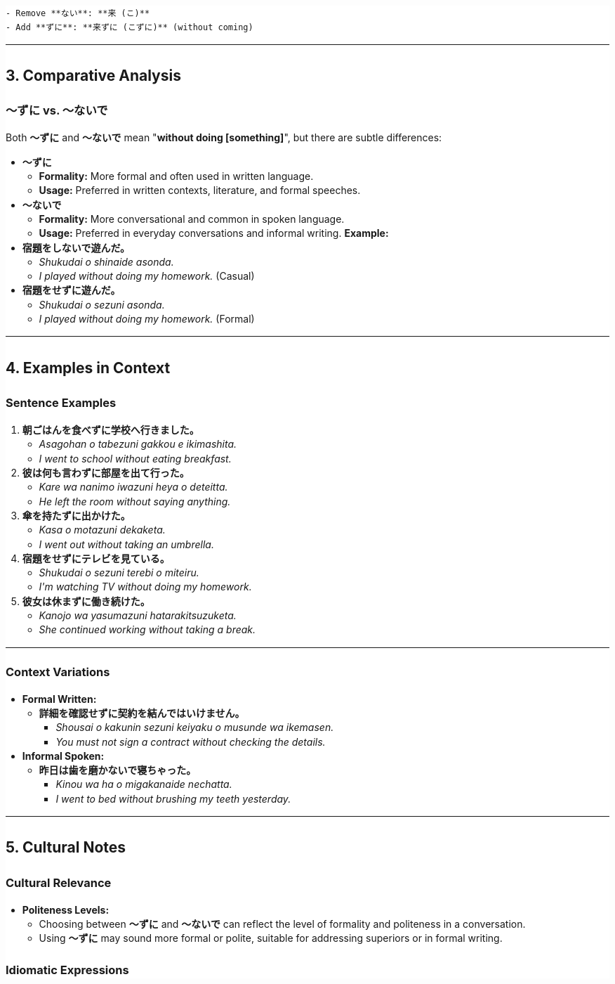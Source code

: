     - Remove **ない**: **来 (こ)**
    - Add **ずに**: **来ずに (こずに)** (without coming)
---
## 3. Comparative Analysis
### ～ずに vs. ～ないで
Both **～ずに** and **～ないで** mean "**without doing [something]**", but there are subtle differences:
- **～ずに**
  - **Formality:** More formal and often used in written language.
  - **Usage:** Preferred in written contexts, literature, and formal speeches.
- **～ないで**
  - **Formality:** More conversational and common in spoken language.
  - **Usage:** Preferred in everyday conversations and informal writing.
**Example:**
- **宿題をしないで遊んだ。**
  - *Shukudai o shinaide asonda.*
  - *I played without doing my homework.* (Casual)
- **宿題をせずに遊んだ。**
  - *Shukudai o sezuni asonda.*
  - *I played without doing my homework.* (Formal)
---
## 4. Examples in Context
### Sentence Examples
1. **朝ごはんを食べずに学校へ行きました。**
   - *Asagohan o tabezuni gakkou e ikimashita.*
   - *I went to school without eating breakfast.*
2. **彼は何も言わずに部屋を出て行った。**
   - *Kare wa nanimo iwazuni heya o deteitta.*
   - *He left the room without saying anything.*
3. **傘を持たずに出かけた。**
   - *Kasa o motazuni dekaketa.*
   - *I went out without taking an umbrella.*
4. **宿題をせずにテレビを見ている。**
   - *Shukudai o sezuni terebi o miteiru.*
   - *I'm watching TV without doing my homework.*
5. **彼女は休まずに働き続けた。**
   - *Kanojo wa yasumazuni hatarakitsuzuketa.*
   - *She continued working without taking a break.*
---
### Context Variations
- **Formal Written:**
  - **詳細を確認せずに契約を結んではいけません。**
    - *Shousai o kakunin sezuni keiyaku o musunde wa ikemasen.*
    - *You must not sign a contract without checking the details.*
- **Informal Spoken:**
  - **昨日は歯を磨かないで寝ちゃった。**
    - *Kinou wa ha o migakanaide nechatta.*
    - *I went to bed without brushing my teeth yesterday.*
---
## 5. Cultural Notes
### Cultural Relevance
- **Politeness Levels:**
  - Choosing between **～ずに** and **～ないで** can reflect the level of formality and politeness in a conversation.
  - Using **～ずに** may sound more formal or polite, suitable for addressing superiors or in formal writing.
### Idiomatic Expressions